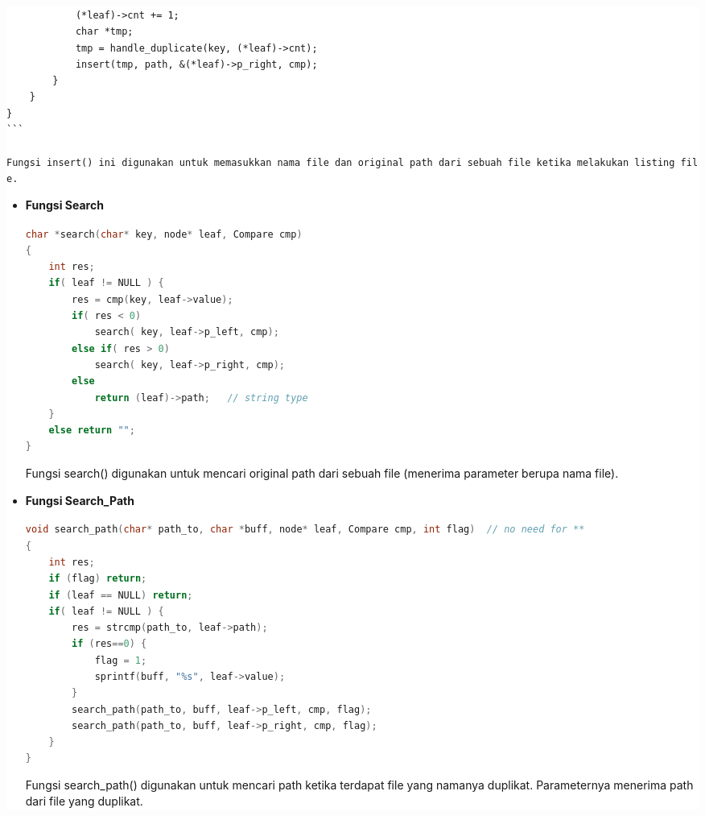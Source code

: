                 (*leaf)->cnt += 1;
                char *tmp;
                tmp = handle_duplicate(key, (*leaf)->cnt);
                insert(tmp, path, &(*leaf)->p_right, cmp);
            }
        }
    }
    ```

    Fungsi insert() ini digunakan untuk memasukkan nama file dan original path dari sebuah file ketika melakukan listing file.

- **Fungsi Search**

    ```c
    char *search(char* key, node* leaf, Compare cmp)
    {
        int res;
        if( leaf != NULL ) {
            res = cmp(key, leaf->value);
            if( res < 0)
                search( key, leaf->p_left, cmp);
            else if( res > 0)
                search( key, leaf->p_right, cmp);
            else
                return (leaf)->path;   // string type
        }
        else return "";
    }
    ```
    Fungsi search() digunakan untuk mencari original path dari sebuah file (menerima parameter berupa nama file).

- **Fungsi Search_Path**

    ```c
    void search_path(char* path_to, char *buff, node* leaf, Compare cmp, int flag)  // no need for **
    {
        int res;
        if (flag) return;
        if (leaf == NULL) return;
        if( leaf != NULL ) {
            res = strcmp(path_to, leaf->path);
            if (res==0) {
                flag = 1;
                sprintf(buff, "%s", leaf->value);
            }
            search_path(path_to, buff, leaf->p_left, cmp, flag);
            search_path(path_to, buff, leaf->p_right, cmp, flag);
        }
    }
    ```

    Fungsi search_path() digunakan untuk mencari path ketika terdapat file yang namanya duplikat. Parameternya menerima path dari file yang duplikat.

